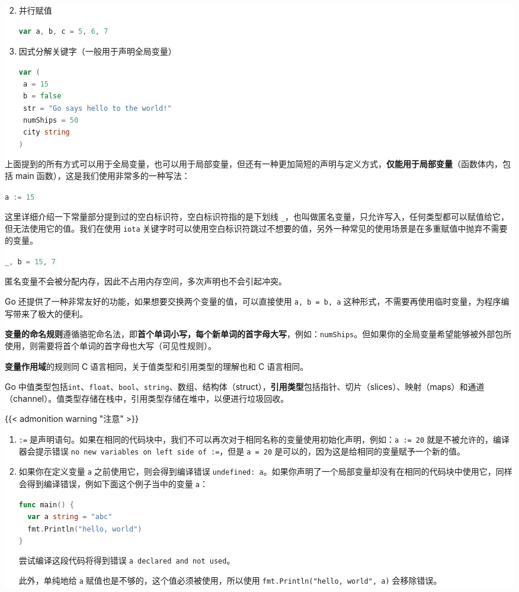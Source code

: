 2. 并行赋值

   ```go
   var a, b, c = 5, 6, 7
   ```

3. 因式分解关键字（一般用于声明全局变量）

   ```go
   var (
    a = 15
    b = false
    str = "Go says hello to the world!"
    numShips = 50
    city string
   )
   ```

上面提到的所有方式可以用于全局变量，也可以用于局部变量，但还有一种更加简短的声明与定义方式，**仅能用于局部变量**（函数体内，包括 main 函数），这是我们使用非常多的一种写法：

```go
a := 15
```

这里详细介绍一下常量部分提到过的空白标识符，空白标识符指的是下划线 `_`，也叫做匿名变量，只允许写入，任何类型都可以赋值给它，但无法使用它的值。我们在使用 `iota` 关键字时可以使用空白标识符跳过不想要的值，另外一种常见的使用场景是在多重赋值中抛弃不需要的变量。

```go
_, b = 15, 7
```

匿名变量不会被分配内存，因此不占用内存空间，多次声明也不会引起冲突。

Go 还提供了一种非常友好的功能，如果想要交换两个变量的值，可以直接使用 `a, b = b, a` 这种形式，不需要再使用临时变量，为程序编写带来了极大的便利。

**变量的命名规则**遵循骆驼命名法，即**首个单词小写，每个新单词的首字母大写**，例如：`numShips`。但如果你的全局变量希望能够被外部包所使用，则需要将首个单词的首字母也大写（可见性规则）。

**变量作用域**的规则同 C 语言相同，关于值类型和引用类型的理解也和 C 语言相同。

Go 中值类型包括`int`、`float`、`bool`、`string`、数组、结构体（struct），**引用类型**包括指针、切片（slices）、映射（maps）和通道（channel）。值类型存储在栈中，引用类型存储在堆中，以便进行垃圾回收。

{{< admonition warning "注意" >}}

1. `:=` 是声明语句。如果在相同的代码块中，我们不可以再次对于相同名称的变量使用初始化声明，例如：`a := 20` 就是不被允许的，编译器会提示错误 `no new variables on left side of :=`，但是 `a = 20` 是可以的，因为这是给相同的变量赋予一个新的值。

2. 如果你在定义变量 `a` 之前使用它，则会得到编译错误 `undefined: a`。如果你声明了一个局部变量却没有在相同的代码块中使用它，同样会得到编译错误，例如下面这个例子当中的变量 `a`：

   ```go
   func main() {
     var a string = "abc"
     fmt.Println("hello, world")
   }
   ```

   尝试编译这段代码将得到错误 `a declared and not used`。

   此外，单纯地给 `a` 赋值也是不够的，这个值必须被使用，所以使用 `fmt.Println("hello, world", a)` 会移除错误。
